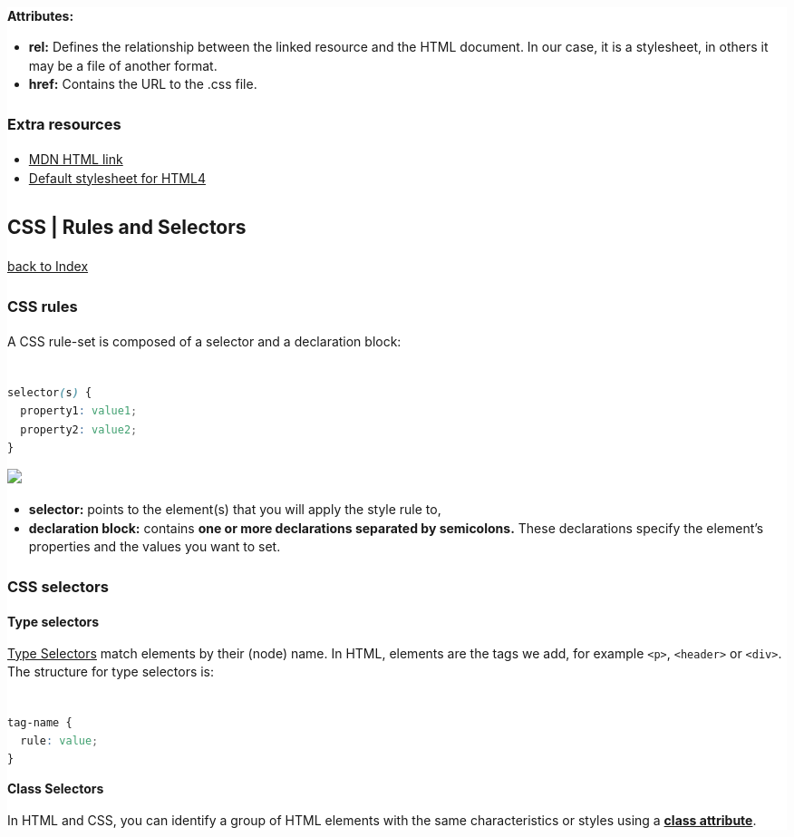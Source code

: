 **Attributes:**

<ul>
  <li><b>rel:</b> Defines the relationship between the linked resource and the HTML document. In our case, it is a stylesheet, in others it may be a file of another format.</li>
  <li><b>href:</b> Contains the URL to the .css file.</li>
</ul>

<h3>Extra resources</h3>

<ul>
  <li><a href="https://developer.mozilla.org/en-US/docs/Web/HTML/Element/link" >MDN HTML link</a></li>
  <li><a href="https://www.w3.org/TR/CSS2/sample.html">Default stylesheet for HTML4</a></li>
</ul>

<a id='section2'></a>
<h2>CSS | Rules and Selectors</h2>

[back to Index](#section0)

<h3>CSS rules</h3>

<p>A CSS rule-set is composed of a selector and a declaration block:</p>

```css

selector(s) {
  property1: value1;
  property2: value2;
}

```  

<img src="https://github.com/antonio-datahack/Ironhack-Web-Developer-Bootcamp/blob/main/img/css-rules-posta.png" />

<ul>
  <li><b>selector:</b> points to the element(s) that you will apply the style rule to,</li>
  <li><b>declaration block:</b> contains <b>one or more declarations separated by semicolons.</b> These declarations specify the element’s properties and the values you want to set.</li>
</ul>

<h3>CSS selectors</h3>

**Type selectors**
<p><a href="https://developer.mozilla.org/en-US/docs/Web/CSS/Type_selectors" target="_blank" rel="noopener noreferrer">Type Selectors</a> match elements by their (node) name. In HTML, elements are the tags we add, for example <code>&lt;p&gt;</code>, <code>&lt;header&gt;</code> or <code>&lt;div&gt;</code>. The structure for type selectors is:</p>

```css

tag-name {
  rule: value;
}
```

**Class Selectors**
<p>In HTML and CSS, you can identify a group of HTML elements with the same characteristics or styles using a <strong><a href="https://developer.mozilla.org/en-US/docs/Web/HTML/Global_attributes#attr-class" target="_blank" rel="noopener noreferrer">class attribute</a></strong>.</p>
